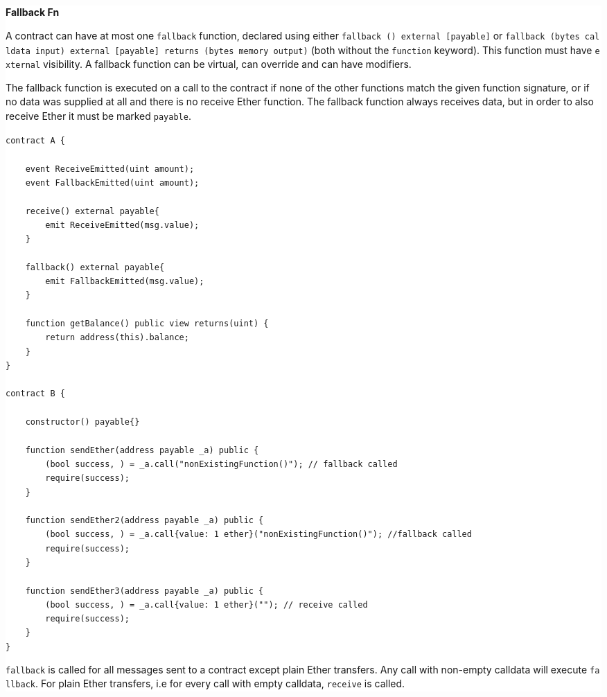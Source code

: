 **Fallback Fn**

A contract can have at most one `fallback` function, declared using either `fallback () external [payable]` or `fallback (bytes calldata input) external [payable] returns (bytes memory output)` (both without the `function` keyword). This function must have `external` visibility. A fallback function can be virtual, can override and can have modifiers.

The fallback function is executed on a call to the contract if none of the other functions match the given function signature, or if no data was supplied at all and there is no receive Ether function. The fallback function always receives data, but in order to also receive Ether it must be marked `payable`.

```solidity
contract A {

    event ReceiveEmitted(uint amount);
    event FallbackEmitted(uint amount);

    receive() external payable{
        emit ReceiveEmitted(msg.value);
    }

    fallback() external payable{
        emit FallbackEmitted(msg.value);
    }

    function getBalance() public view returns(uint) {
        return address(this).balance;
    }
}

contract B {

    constructor() payable{}

    function sendEther(address payable _a) public {
        (bool success, ) = _a.call("nonExistingFunction()"); // fallback called
        require(success);
    }

    function sendEther2(address payable _a) public {
        (bool success, ) = _a.call{value: 1 ether}("nonExistingFunction()"); //fallback called
        require(success);
    }

    function sendEther3(address payable _a) public {
        (bool success, ) = _a.call{value: 1 ether}(""); // receive called
        require(success);
    }
}
```

`fallback` is called for all messages sent to a contract except plain Ether transfers. Any call with non-empty calldata will execute `fallback`. For plain Ether transfers, i.e for every call with empty calldata, `receive` is called.
